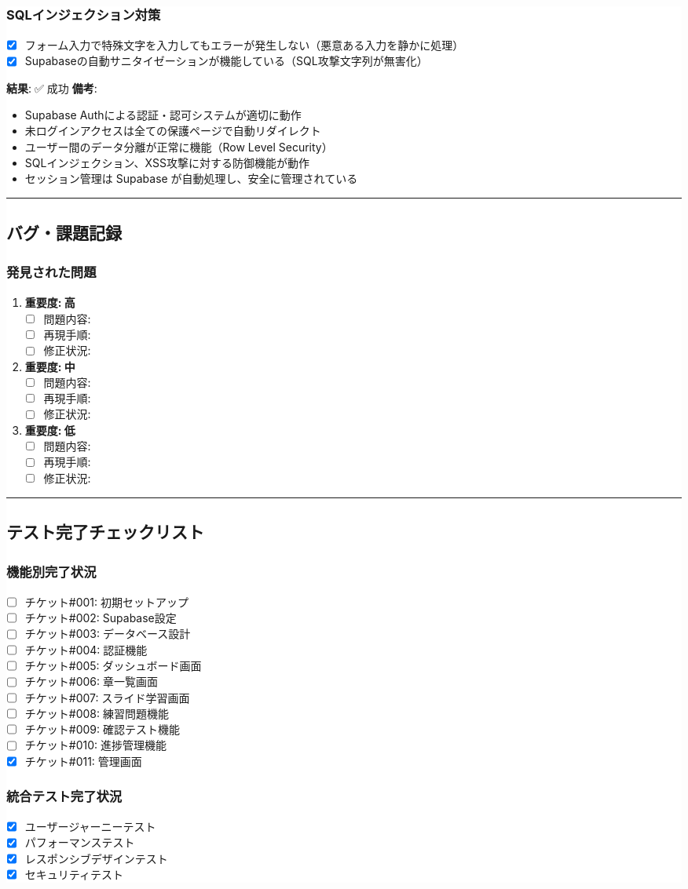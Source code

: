 ### SQLインジェクション対策
- [x] フォーム入力で特殊文字を入力してもエラーが発生しない（悪意ある入力を静かに処理）
- [x] Supabaseの自動サニタイゼーションが機能している（SQL攻撃文字列が無害化）

**結果**: ✅ 成功
**備考**:
- Supabase Authによる認証・認可システムが適切に動作
- 未ログインアクセスは全ての保護ページで自動リダイレクト
- ユーザー間のデータ分離が正常に機能（Row Level Security）
- SQLインジェクション、XSS攻撃に対する防御機能が動作
- セッション管理は Supabase が自動処理し、安全に管理されている 

---

## バグ・課題記録

### 発見された問題
1. **重要度: 高**
   - [ ] 問題内容: 
   - [ ] 再現手順: 
   - [ ] 修正状況: 

2. **重要度: 中**
   - [ ] 問題内容: 
   - [ ] 再現手順: 
   - [ ] 修正状況: 

3. **重要度: 低**
   - [ ] 問題内容: 
   - [ ] 再現手順: 
   - [ ] 修正状況: 

---

## テスト完了チェックリスト

### 機能別完了状況
- [ ] チケット#001: 初期セットアップ
- [ ] チケット#002: Supabase設定
- [ ] チケット#003: データベース設計
- [ ] チケット#004: 認証機能
- [ ] チケット#005: ダッシュボード画面
- [ ] チケット#006: 章一覧画面
- [ ] チケット#007: スライド学習画面
- [ ] チケット#008: 練習問題機能
- [ ] チケット#009: 確認テスト機能
- [ ] チケット#010: 進捗管理機能
- [x] チケット#011: 管理画面

### 統合テスト完了状況
- [x] ユーザージャーニーテスト
- [x] パフォーマンステスト
- [x] レスポンシブデザインテスト
- [x] セキュリティテスト
